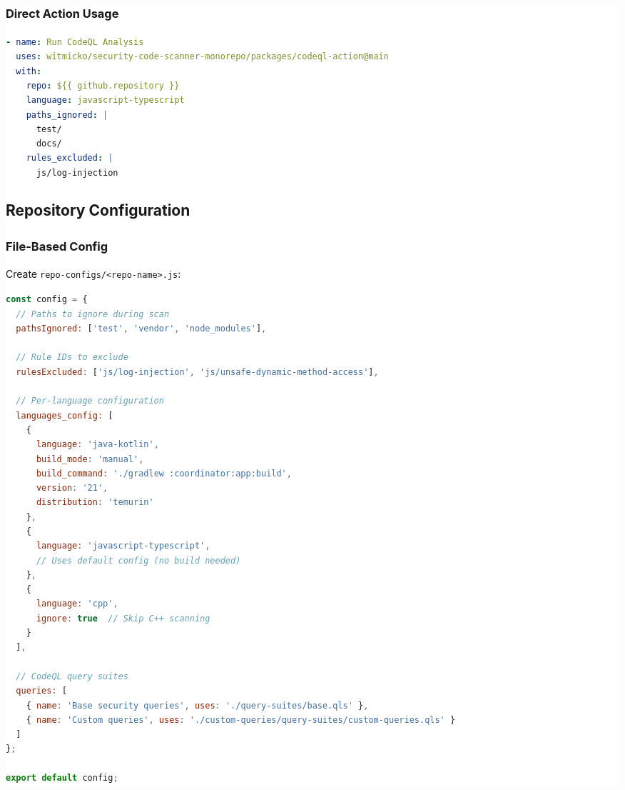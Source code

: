 ### Direct Action Usage

```yaml
- name: Run CodeQL Analysis
  uses: witmicko/security-code-scanner-monorepo/packages/codeql-action@main
  with:
    repo: ${{ github.repository }}
    language: javascript-typescript
    paths_ignored: |
      test/
      docs/
    rules_excluded: |
      js/log-injection
```

## Repository Configuration

### File-Based Config

Create `repo-configs/<repo-name>.js`:

```javascript
const config = {
  // Paths to ignore during scan
  pathsIgnored: ['test', 'vendor', 'node_modules'],

  // Rule IDs to exclude
  rulesExcluded: ['js/log-injection', 'js/unsafe-dynamic-method-access'],

  // Per-language configuration
  languages_config: [
    {
      language: 'java-kotlin',
      build_mode: 'manual',
      build_command: './gradlew :coordinator:app:build',
      version: '21',
      distribution: 'temurin'
    },
    {
      language: 'javascript-typescript',
      // Uses default config (no build needed)
    },
    {
      language: 'cpp',
      ignore: true  // Skip C++ scanning
    }
  ],

  // CodeQL query suites
  queries: [
    { name: 'Base security queries', uses: './query-suites/base.qls' },
    { name: 'Custom queries', uses: './custom-queries/query-suites/custom-queries.qls' }
  ]
};

export default config;
```
